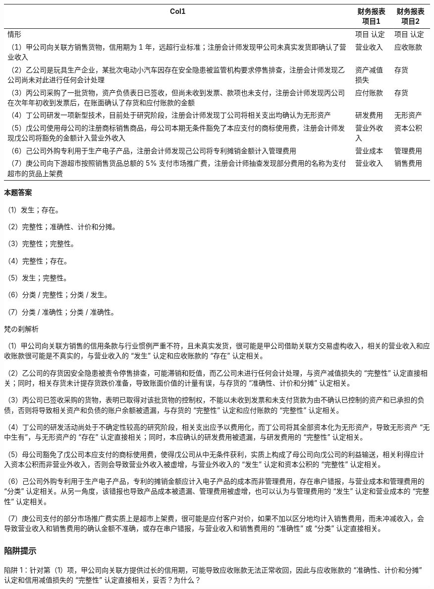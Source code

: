 | Col1 | 财务报表项目1 | 财务报表项目2 |
|------|----------------|----------------|
| 情形 | 项目 认定 | 项目 认定 |
| （1）甲公司向关联方销售货物，信用期为 1 年，远超行业标准；注册会计师发现甲公司未真实发货即确认了营业收入 | 营业收入 | 应收账款 |
| （2）乙公司是玩具生产企业，某批次电动小汽车因存在安全隐患被监管机构要求停售排查，注册会计师发现乙公司尚未对此进行任何会计处理 | 资产减值损失 | 存货 |
| （3）丙公司采购了一批货物，资产负债表日已签收，但尚未收到发票、款项也未支付，注册会计师发现丙公司在次年年初收到发票后，在账面确认了存货和应付账款的金额 | 应付账款 | 存货 |
| （4）丁公司研发一项新型技术，目前处于研究阶段，注册会计师发现丁公司将相关支出均确认为无形资产 | 研发费用 | 无形资产 |
| （5）戊公司使用母公司的注册商标销售商品，母公司本期无条件豁免了本应支付的商标使用费，注册会计师发现戊公司将豁免的金额计入营业外收入 | 营业外收入 | 资本公积 |
| （6）己公司外购专利用于生产电子产品，注册会计师发现己公司将专利摊销金额计入管理费用 | 营业成本 | 管理费用 |
| （7）庚公司向下游超市按照销售货品总额的 5% 支付市场推广费，注册会计师抽查发现部分费用的名称为支付超市的货品上架费 | 营业收入 | 销售费用 |

**本题答案**

（1）发生；存在。

（2）完整性；准确性、计价和分摊。

（3）完整性；完整性。

（4）完整性；存在。

（5）发生；完整性。

（6）分类 / 完整性；分类 / 发生。

（7）分类 / 准确性；分类 / 准确性。

梵の刹解析

（1）甲公司向关联方销售的信用条款与行业惯例严重不符，且未真实发货，很可能是甲公司借助关联方交易虚构收入，相关的营业收入和应收账款很可能是不真实的，与营业收入的 “发生” 认定和应收账款的 “存在” 认定相关。

（2）乙公司的存货因安全隐患被责令停售排查，可能滞销和贬值，而乙公司未进行任何会计处理，与资产减值损失的 “完整性” 认定直接相关；同时，相关存货未计提存货跌价准备，导致账面价值的计量有误，与存货的 “准确性、计价和分摊” 认定相关。

（3）丙公司已签收采购的货物，表明已取得对该批货物的控制权，不能以未收到发票和未支付货款为由不确认已控制的资产和已承担的负债，否则将导致相关资产和负债的账户余额被遗漏，与存货的 “完整性” 认定和应付账款的 “完整性” 认定相关。

（4）丁公司的研发活动尚处于不确定性较高的研究阶段，相关支出应予以费用化，而丁公司将其全部资本化为无形资产，导致无形资产 “无中生有”，与无形资产的 “存在” 认定直接相关；同时，本应确认的研发费用被遗漏，与研发费用的 “完整性” 认定相关。

（5）母公司豁免了戊公司本应支付的商标使用费，使得戊公司从中无条件获利，实质上构成了母公司向戊公司的利益输送，相关利得应计入资本公积而非营业外收入，否则会导致营业外收入被虚增，与营业外收入的 “发生” 认定和资本公积的 “完整性” 认定相关。

（6）己公司外购专利用于生产电子产品，专利的摊销金额应计入电子产品的成本而非管理费用，存在串户错报，与营业成本和管理费用的 “分类” 认定相关。从另一角度，该错报也导致产品成本被遗漏、管理费用被虚增，也可以认为与管理费用的 “发生” 认定和营业成本的 “完整性” 认定相关。

（7）庚公司支付的部分市场推广费实质上是超市上架费，很可能是应付客户对价，如果不加以区分地均计入销售费用，而未冲减收入，会导致营业收入和销售费用的确认金额不准确，或存在串户错报，与营业收入和销售费用的 “准确性” 或 “分类” 认定直接相关。

### 陷阱提示

陷阱 1：针对第（1）项，甲公司向关联方提供过长的信用期，可能导致应收账款无法正常收回，因此与应收账款的 “准确性、计价和分摊” 认定和信用减值损失的 “完整性” 认定直接相关，妥否？为什么？
